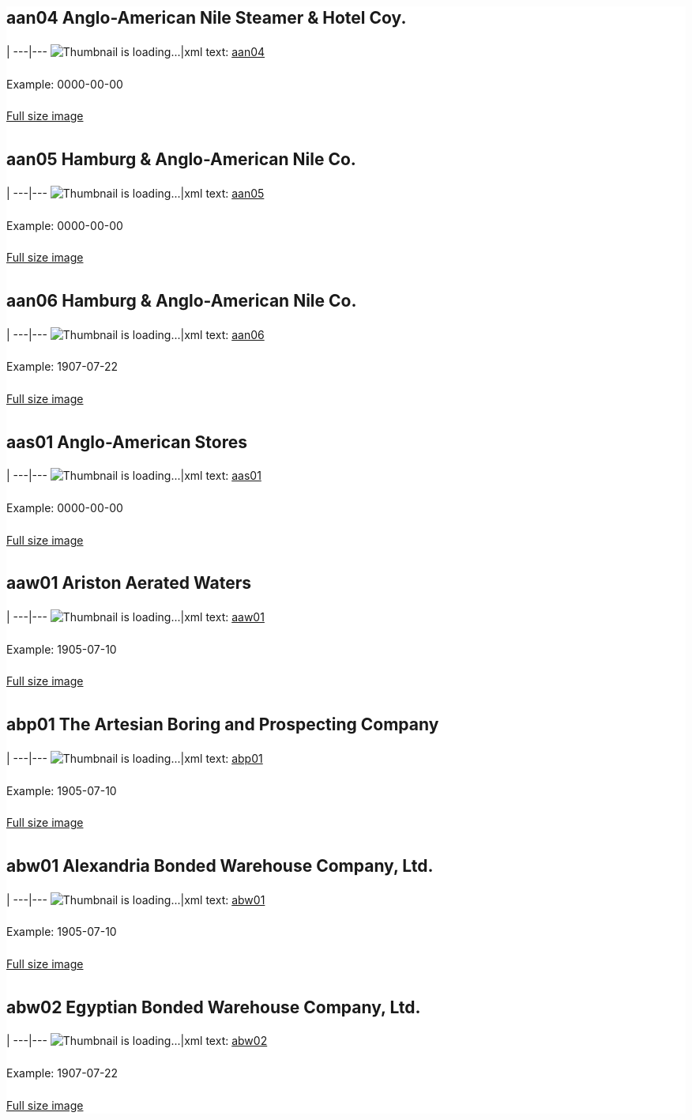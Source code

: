 ## aan04 Anglo-American Nile Steamer & Hotel Coy.
 | 
---|---
![Thumbnail is loading...](https://github.com/dig-eg-gaz/advertisements/blob/master/ad-images/aan04-anglo-american-nile-steamer_tn.jpg?raw=true)|xml text: [aan04](https://github.com/dig-eg-gaz/advertisements/blob/master/ad-text/aan04.xml)<br><br>Example: 0000-00-00<br><br>[Full size image](https://github.com/dig-eg-gaz/advertisements/blob/master/ad-images/aan04-anglo-american-nile-steamer.png)

## aan05 Hamburg & Anglo-American Nile Co.
 | 
---|---
![Thumbnail is loading...](https://github.com/dig-eg-gaz/advertisements/blob/master/ad-images/aan05-Hamburg-Anglo-American-Nile_tn.jpg?raw=true)|xml text: [aan05](https://github.com/dig-eg-gaz/advertisements/blob/master/ad-text/aan05.xml)<br><br>Example: 0000-00-00<br><br>[Full size image](https://github.com/dig-eg-gaz/advertisements/blob/master/ad-images/aan05-Hamburg-Anglo-American-Nile.png)

## aan06 Hamburg & Anglo-American Nile Co.
 | 
---|---
![Thumbnail is loading...](https://github.com/dig-eg-gaz/advertisements/blob/master/ad-images/aan06_tn.jpg?raw=true)|xml text: [aan06](https://github.com/dig-eg-gaz/advertisements/blob/master/ad-text/aan06.xml)<br><br>Example: 1907-07-22<br><br>[Full size image](https://github.com/dig-eg-gaz/advertisements/blob/master/ad-images/aan06.png)

## aas01 Anglo-American Stores
 | 
---|---
![Thumbnail is loading...](https://github.com/dig-eg-gaz/advertisements/blob/master/ad-images/aas01-anglo-american-stores_tn.jpg?raw=true)|xml text: [aas01](https://github.com/dig-eg-gaz/advertisements/blob/master/ad-text/aas01.xml)<br><br>Example: 0000-00-00<br><br>[Full size image](https://github.com/dig-eg-gaz/advertisements/blob/master/ad-images/aas01-anglo-american-stores.png)

## aaw01 Ariston Aerated Waters
 | 
---|---
![Thumbnail is loading...](https://github.com/dig-eg-gaz/advertisements/blob/master/ad-images/aaw01-Ariston-Aerated-Waters_tn.jpg?raw=true)|xml text: [aaw01](https://github.com/dig-eg-gaz/advertisements/blob/master/ad-text/aaw01.xml)<br><br>Example: 1905-07-10<br><br>[Full size image](https://github.com/dig-eg-gaz/advertisements/blob/master/ad-images/aaw01-Ariston-Aerated-Waters.png)

## abp01 The Artesian Boring and Prospecting Company
 | 
---|---
![Thumbnail is loading...](https://github.com/dig-eg-gaz/advertisements/blob/master/ad-images/abp01-The-Artesan-Boring-and-Prospecting-Company_tn.jpg?raw=true)|xml text: [abp01](https://github.com/dig-eg-gaz/advertisements/blob/master/ad-text/abp01.xml)<br><br>Example: 1905-07-10<br><br>[Full size image](https://github.com/dig-eg-gaz/advertisements/blob/master/ad-images/abp01-The-Artesan-Boring-and-Prospecting-Company.png)

## abw01 Alexandria Bonded Warehouse Company, Ltd.
 | 
---|---
![Thumbnail is loading...](https://github.com/dig-eg-gaz/advertisements/blob/master/ad-images/abw01-Alexandria-Bonded-Warehouse-Company-Ltd_tn.jpg?raw=true)|xml text: [abw01](https://github.com/dig-eg-gaz/advertisements/blob/master/ad-text/abw01.xml)<br><br>Example: 1905-07-10<br><br>[Full size image](https://github.com/dig-eg-gaz/advertisements/blob/master/ad-images/abw01-Alexandria-Bonded-Warehouse-Company-Ltd.png)

## abw02 Egyptian Bonded Warehouse Company, Ltd.
 | 
---|---
![Thumbnail is loading...](https://github.com/dig-eg-gaz/advertisements/blob/master/ad-images/abw02_tn.jpg?raw=true)|xml text: [abw02](https://github.com/dig-eg-gaz/advertisements/blob/master/ad-text/abw02.xml)<br><br>Example: 1907-07-22<br><br>[Full size image](https://github.com/dig-eg-gaz/advertisements/blob/master/ad-images/abw02.png)
